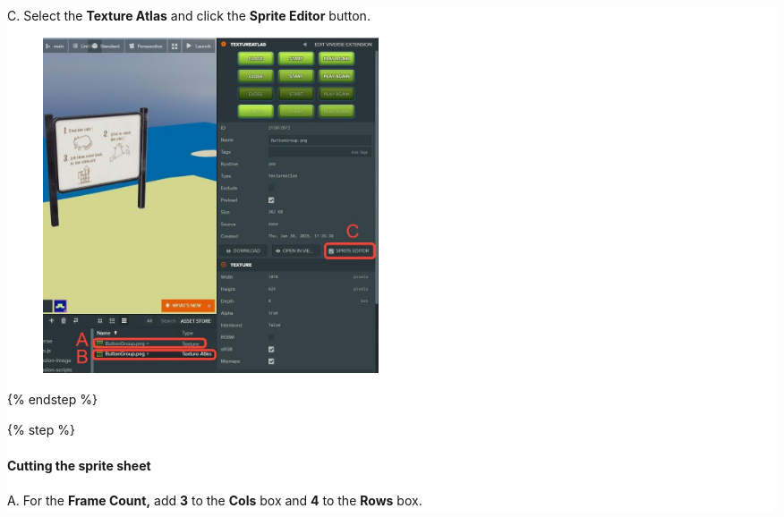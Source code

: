 C. Select the **Texture Atlas** and click the **Sprite Editor** button.

<figure><img src="../../.gitbook/assets/image (4) (1) (1) (1) (1) (1).png" alt="" width="375"><figcaption></figcaption></figure>
{% endstep %}

{% step %}
#### Cutting the sprite sheet

A. For the **Frame Count,** add **3** to the **Cols** box and **4** to the **Rows** box.
